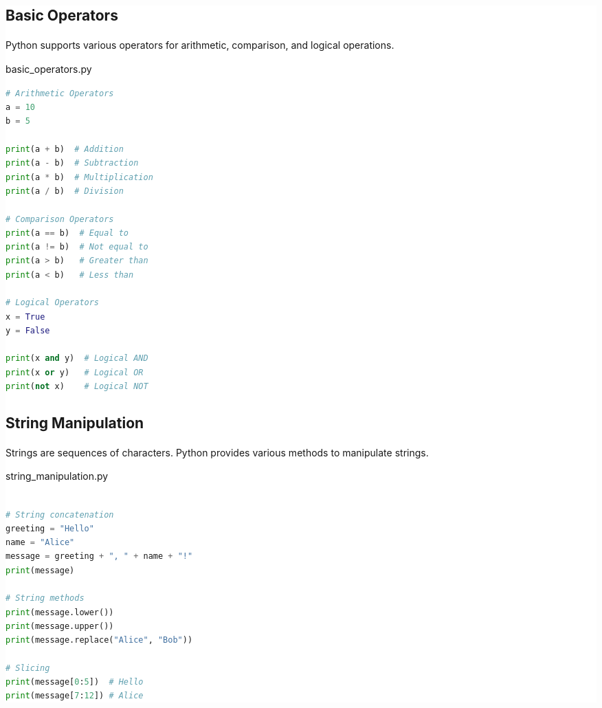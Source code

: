 ## Basic Operators
Python supports various operators for arithmetic, comparison, and logical operations.

basic_operators.py
```python
# Arithmetic Operators
a = 10
b = 5

print(a + b)  # Addition
print(a - b)  # Subtraction
print(a * b)  # Multiplication
print(a / b)  # Division

# Comparison Operators
print(a == b)  # Equal to
print(a != b)  # Not equal to
print(a > b)   # Greater than
print(a < b)   # Less than

# Logical Operators
x = True
y = False

print(x and y)  # Logical AND
print(x or y)   # Logical OR
print(not x)    # Logical NOT
```

## String Manipulation
Strings are sequences of characters. Python provides various methods to manipulate strings.

string_manipulation.py
```python

# String concatenation
greeting = "Hello"
name = "Alice"
message = greeting + ", " + name + "!"
print(message)

# String methods
print(message.lower())
print(message.upper())
print(message.replace("Alice", "Bob"))

# Slicing
print(message[0:5])  # Hello
print(message[7:12]) # Alice
```
